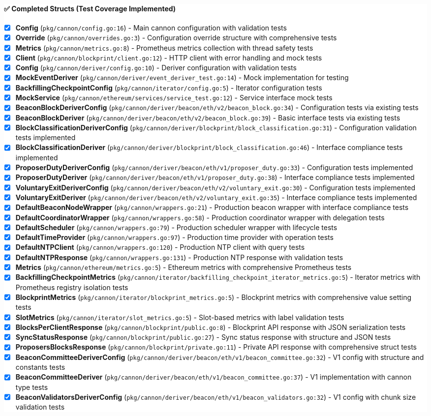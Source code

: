 #### ✅ Completed Structs (Test Coverage Implemented)
- [x] **Config** (`pkg/cannon/config.go:16`) - Main cannon configuration with validation tests
- [x] **Override** (`pkg/cannon/overrides.go:3`) - Configuration override structure with comprehensive tests
- [x] **Metrics** (`pkg/cannon/metrics.go:8`) - Prometheus metrics collection with thread safety tests
- [x] **Client** (`pkg/cannon/blockprint/client.go:12`) - HTTP client with error handling and mock tests
- [x] **Config** (`pkg/cannon/deriver/config.go:10`) - Deriver configuration with validation tests
- [x] **MockEventDeriver** (`pkg/cannon/deriver/event_deriver_test.go:14`) - Mock implementation for testing
- [x] **BackfillingCheckpointConfig** (`pkg/cannon/iterator/config.go:5`) - Iterator configuration tests
- [x] **MockService** (`pkg/cannon/ethereum/services/service_test.go:12`) - Service interface mock tests
- [x] **BeaconBlockDeriverConfig** (`pkg/cannon/deriver/beacon/eth/v2/beacon_block.go:34`) - Configuration tests via existing tests
- [x] **BeaconBlockDeriver** (`pkg/cannon/deriver/beacon/eth/v2/beacon_block.go:39`) - Basic interface tests via existing tests
- [x] **BlockClassificationDeriverConfig** (`pkg/cannon/deriver/blockprint/block_classification.go:31`) - Configuration validation tests implemented
- [x] **BlockClassificationDeriver** (`pkg/cannon/deriver/blockprint/block_classification.go:46`) - Interface compliance tests implemented
- [x] **ProposerDutyDeriverConfig** (`pkg/cannon/deriver/beacon/eth/v1/proposer_duty.go:33`) - Configuration tests implemented
- [x] **ProposerDutyDeriver** (`pkg/cannon/deriver/beacon/eth/v1/proposer_duty.go:38`) - Interface compliance tests implemented
- [x] **VoluntaryExitDeriverConfig** (`pkg/cannon/deriver/beacon/eth/v2/voluntary_exit.go:30`) - Configuration tests implemented
- [x] **VoluntaryExitDeriver** (`pkg/cannon/deriver/beacon/eth/v2/voluntary_exit.go:35`) - Interface compliance tests implemented
- [x] **DefaultBeaconNodeWrapper** (`pkg/cannon/wrappers.go:21`) - Production beacon wrapper with interface compliance tests
- [x] **DefaultCoordinatorWrapper** (`pkg/cannon/wrappers.go:58`) - Production coordinator wrapper with delegation tests
- [x] **DefaultScheduler** (`pkg/cannon/wrappers.go:79`) - Production scheduler wrapper with lifecycle tests
- [x] **DefaultTimeProvider** (`pkg/cannon/wrappers.go:97`) - Production time provider with operation tests
- [x] **DefaultNTPClient** (`pkg/cannon/wrappers.go:120`) - Production NTP client with query tests
- [x] **DefaultNTPResponse** (`pkg/cannon/wrappers.go:131`) - Production NTP response with validation tests
- [x] **Metrics** (`pkg/cannon/ethereum/metrics.go:5`) - Ethereum metrics with comprehensive Prometheus tests
- [x] **BackfillingCheckpointMetrics** (`pkg/cannon/iterator/backfilling_checkpoint_iterator_metrics.go:5`) - Iterator metrics with Prometheus registry isolation tests
- [x] **BlockprintMetrics** (`pkg/cannon/iterator/blockprint_metrics.go:5`) - Blockprint metrics with comprehensive value setting tests
- [x] **SlotMetrics** (`pkg/cannon/iterator/slot_metrics.go:5`) - Slot-based metrics with label validation tests
- [x] **BlocksPerClientResponse** (`pkg/cannon/blockprint/public.go:8`) - Blockprint API response with JSON serialization tests
- [x] **SyncStatusResponse** (`pkg/cannon/blockprint/public.go:27`) - Sync status response with structure and JSON tests
- [x] **ProposersBlocksResponse** (`pkg/cannon/blockprint/private.go:11`) - Private API response with comprehensive struct tests
- [x] **BeaconCommitteeDeriverConfig** (`pkg/cannon/deriver/beacon/eth/v1/beacon_committee.go:32`) - V1 config with structure and constants tests
- [x] **BeaconCommitteeDeriver** (`pkg/cannon/deriver/beacon/eth/v1/beacon_committee.go:37`) - V1 implementation with cannon type tests
- [x] **BeaconValidatorsDeriverConfig** (`pkg/cannon/deriver/beacon/eth/v1/beacon_validators.go:32`) - V1 config with chunk size validation tests